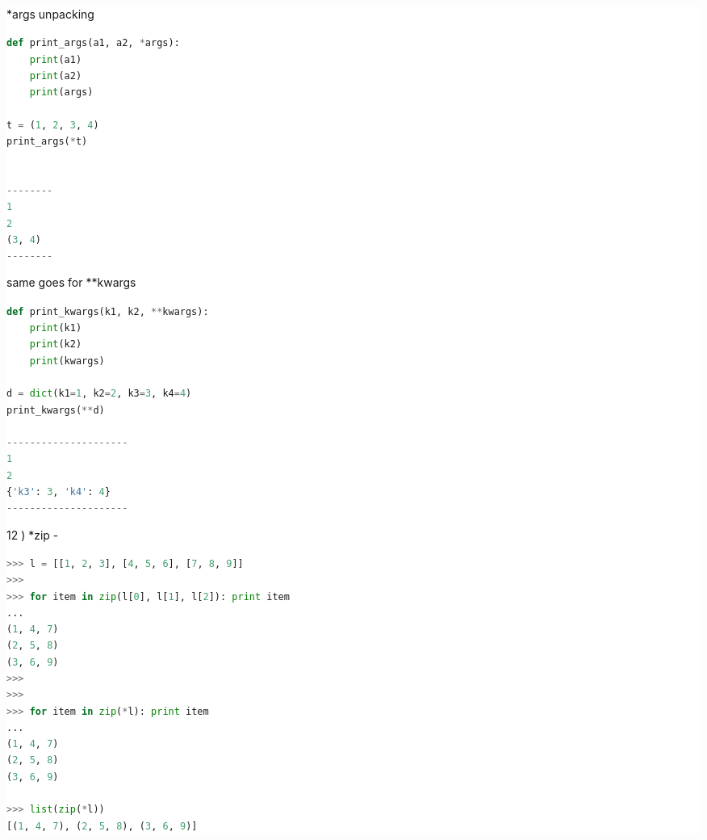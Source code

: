 *args unpacking
```python
def print_args(a1, a2, *args):
    print(a1)
    print(a2)
    print(args)

t = (1, 2, 3, 4)
print_args(*t)


--------
1
2
(3, 4)
--------
```

same goes for **kwargs

```python
def print_kwargs(k1, k2, **kwargs):
    print(k1)
    print(k2)
    print(kwargs)

d = dict(k1=1, k2=2, k3=3, k4=4)
print_kwargs(**d)

---------------------
1
2
{'k3': 3, 'k4': 4}
---------------------

```

12 ) *zip - 

```python
>>> l = [[1, 2, 3], [4, 5, 6], [7, 8, 9]]
>>> 
>>> for item in zip(l[0], l[1], l[2]): print item
... 
(1, 4, 7)
(2, 5, 8)
(3, 6, 9)
>>> 
>>> 
>>> for item in zip(*l): print item
... 
(1, 4, 7)
(2, 5, 8)
(3, 6, 9)

>>> list(zip(*l))
[(1, 4, 7), (2, 5, 8), (3, 6, 9)]

```
